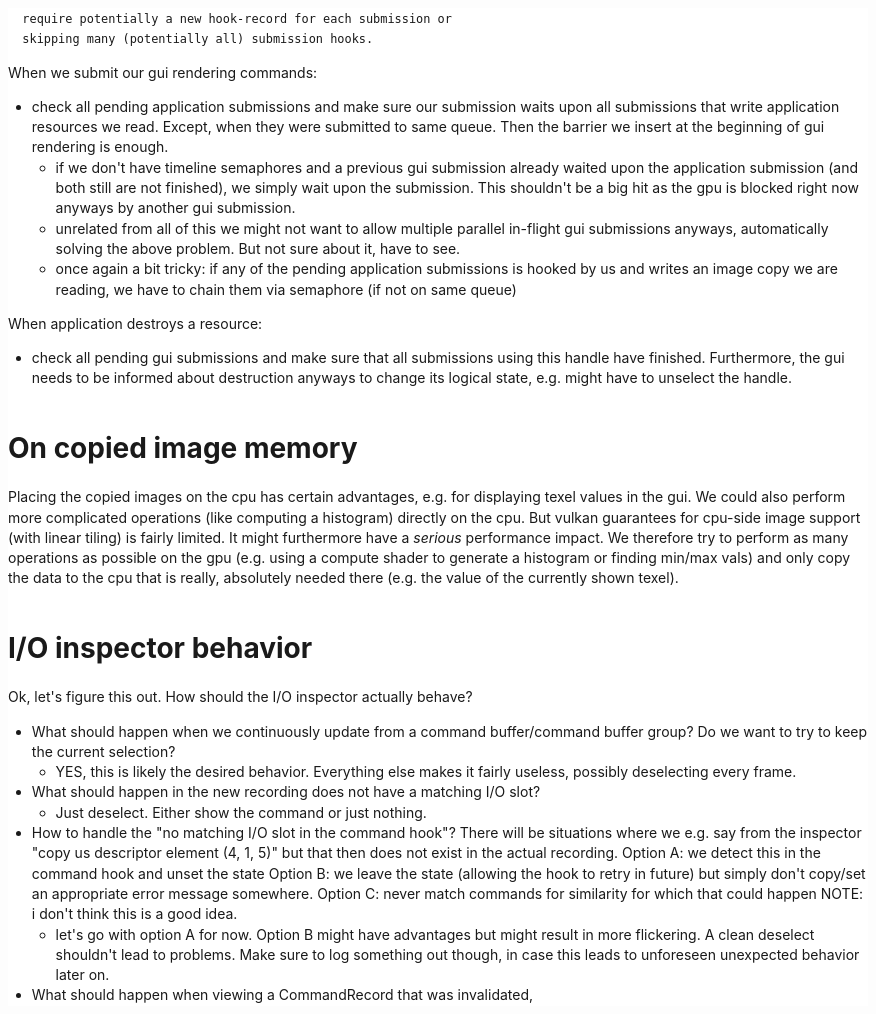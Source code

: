 	  require potentially a new hook-record for each submission or 
	  skipping many (potentially all) submission hooks.

When we submit our gui rendering commands:
- check all pending application submissions and make sure our submission
  waits upon all submissions that write application resources we read.
  Except, when they were submitted to same queue. Then the barrier
  we insert at the beginning of gui rendering is enough.
  	- if we don't have timeline semaphores and a previous gui submission
	  already waited upon the application submission (and both still
	  are not finished), we simply wait upon the submission. This shouldn't
	  be a big hit as the gpu is blocked right now anyways by another
	  gui submission.
	- unrelated from all of this we might not want to allow multiple
	  parallel in-flight gui submissions anyways, automatically solving
	  the above problem. But not sure about it, have to see.
	- once again a bit tricky: if any of the pending application
	  submissions is hooked by us and writes an image copy we are reading,
	  we have to chain them via semaphore (if not on same queue)

When application destroys a resource:
- check all pending gui submissions and make sure that all submissions
  using this handle have finished.
  Furthermore, the gui needs to be informed about destruction anyways
  to change its logical state, e.g. might have to unselect the handle.

# On copied image memory

Placing the copied images on the cpu has certain advantages, e.g. for displaying
texel values in the gui. We could also perform more complicated operations
(like computing a histogram) directly on the cpu. 
But vulkan guarantees for cpu-side image support (with linear tiling) is
fairly limited. It might furthermore have a *serious* performance impact.
We therefore try to perform as many operations as possible on the gpu
(e.g. using a compute shader to generate a histogram or finding min/max vals)
and only copy the data to the cpu that is really, absolutely needed there
(e.g. the value of the currently shown texel).

# I/O inspector behavior

Ok, let's figure this out. How should the I/O inspector actually behave?
- What should happen when we continuously update from a command
  buffer/command buffer group? Do we want to try to keep the current
  selection?
  	- YES, this is likely the desired behavior. Everything else makes
	  it fairly useless, possibly deselecting every frame.
- What should happen in the new recording does not have a matching
  I/O slot?
  	- Just deselect. Either show the command or just nothing.
- How to handle the "no matching I/O slot in the command hook"?
  There will be situations where we e.g. say from the inspector "copy
  us descriptor element (4, 1, 5)" but that then does not exist in the
  actual recording.
  Option A: we detect this in the command hook and unset the state
  Option B: we leave the state (allowing the hook to retry in future)
    but simply don't copy/set an appropriate error message somewhere.
  Option C: never match commands for similarity for which that could happen
  	NOTE: i don't think this is a good idea.
	- let's go with option A for now. Option B might have advantages but
	  might result in more flickering. A clean deselect shouldn't lead
	  to problems. Make sure to log something out though, in case this
	  leads to unforeseen unexpected behavior later on.
- What should happen when viewing a CommandRecord that was invalidated,